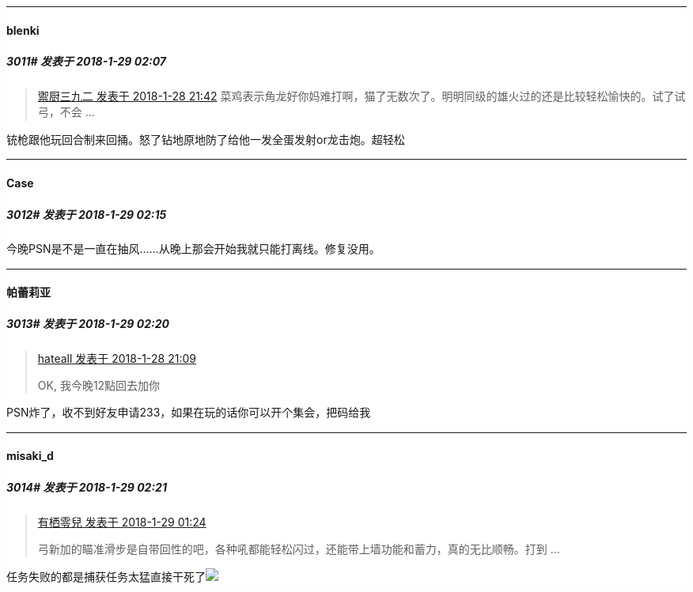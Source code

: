 -----

####  blenki  
##### 3011#       发表于 2018-1-29 02:07



<blockquote><a href="httphttps://bbs.saraba1st.com/2b/forum.php?mod=redirect&amp;goto=findpost&amp;pid=38380401&amp;ptid=1515235" target="_blank">禦厨三九二 发表于 2018-1-28 21:42</a>
菜鸡表示角龙好你妈难打啊，猫了无数次了。明明同级的雄火过的还是比较轻松愉快的。试了试弓，不会 ...</blockquote>
铳枪跟他玩回合制来回捅。怒了钻地原地防了给他一发全蛋发射or龙击炮。超轻松







-----

####  Case  
##### 3012#       发表于 2018-1-29 02:15




今晚PSN是不是一直在抽风……从晚上那会开始我就只能打离线。修复没用。







-----

####  帕蕾莉亚  
##### 3013#       发表于 2018-1-29 02:20



<blockquote><a href="httphttps://bbs.saraba1st.com/2b/forum.php?mod=redirect&amp;goto=findpost&amp;pid=38380078&amp;ptid=1515235" target="_blank">hateall 发表于 2018-1-28 21:09</a>

OK, 我今晚12點回去加你</blockquote>
PSN炸了，收不到好友申请233，如果在玩的话你可以开个集会，把码给我







-----

####  misaki_d  
##### 3014#       发表于 2018-1-29 02:21



<blockquote><a href="httphttps://bbs.saraba1st.com/2b/forum.php?mod=redirect&amp;goto=findpost&amp;pid=38382133&amp;ptid=1515235" target="_blank">有栖零兒 发表于 2018-1-29 01:24</a>

弓新加的瞄准滑步是自带回性的吧，各种吼都能轻松闪过，还能带上墙功能和蓄力，真的无比顺畅。打到 ...</blockquote>
任务失败的都是捕获任务太猛直接干死了<img src="https://static.saraba1st.com/image/smiley/face2017/053.png" referrerpolicy="no-referrer">

